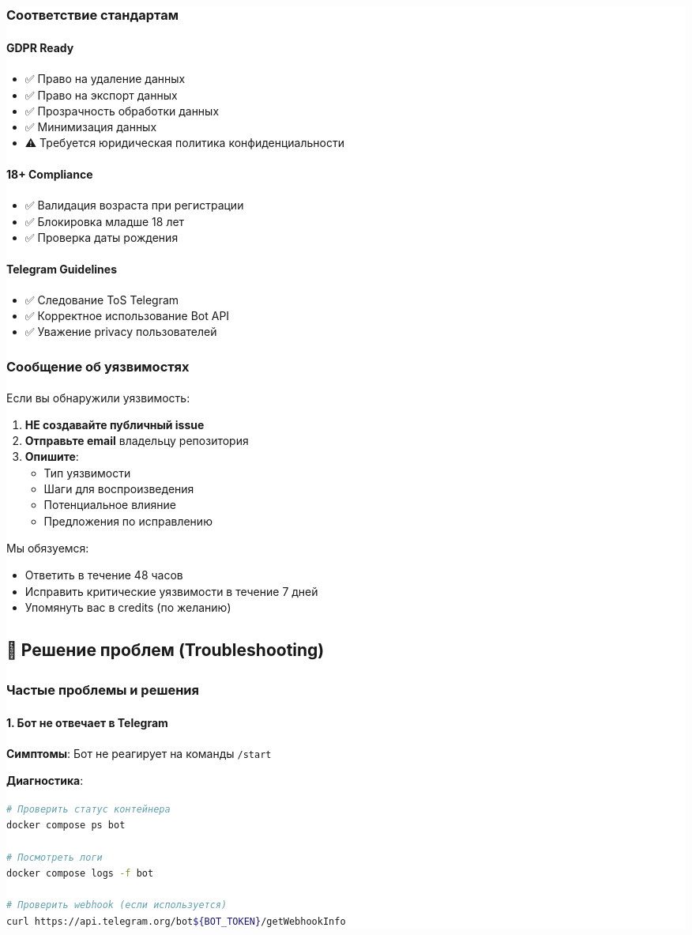 ### Соответствие стандартам

#### GDPR Ready
- ✅ Право на удаление данных
- ✅ Право на экспорт данных
- ✅ Прозрачность обработки данных
- ✅ Минимизация данных
- ⚠️ Требуется юридическая политика конфиденциальности

#### 18+ Compliance
- ✅ Валидация возраста при регистрации
- ✅ Блокировка младше 18 лет
- ✅ Проверка даты рождения

#### Telegram Guidelines
- ✅ Следование ToS Telegram
- ✅ Корректное использование Bot API
- ✅ Уважение privacy пользователей

### Сообщение об уязвимостях

Если вы обнаружили уязвимость:

1. **НЕ создавайте публичный issue**
2. **Отправьте email** владельцу репозитория
3. **Опишите**:
   - Тип уязвимости
   - Шаги для воспроизведения
   - Потенциальное влияние
   - Предложения по исправлению

Мы обязуемся:
- Ответить в течение 48 часов
- Исправить критические уязвимости в течение 7 дней
- Упомянуть вас в credits (по желанию)

## 🐛 Решение проблем (Troubleshooting)

### Частые проблемы и решения

#### 1. Бот не отвечает в Telegram

**Симптомы**: Бот не реагирует на команды `/start`

**Диагностика**:
```bash
# Проверить статус контейнера
docker compose ps bot

# Посмотреть логи
docker compose logs -f bot

# Проверить webhook (если используется)
curl https://api.telegram.org/bot${BOT_TOKEN}/getWebhookInfo
```
